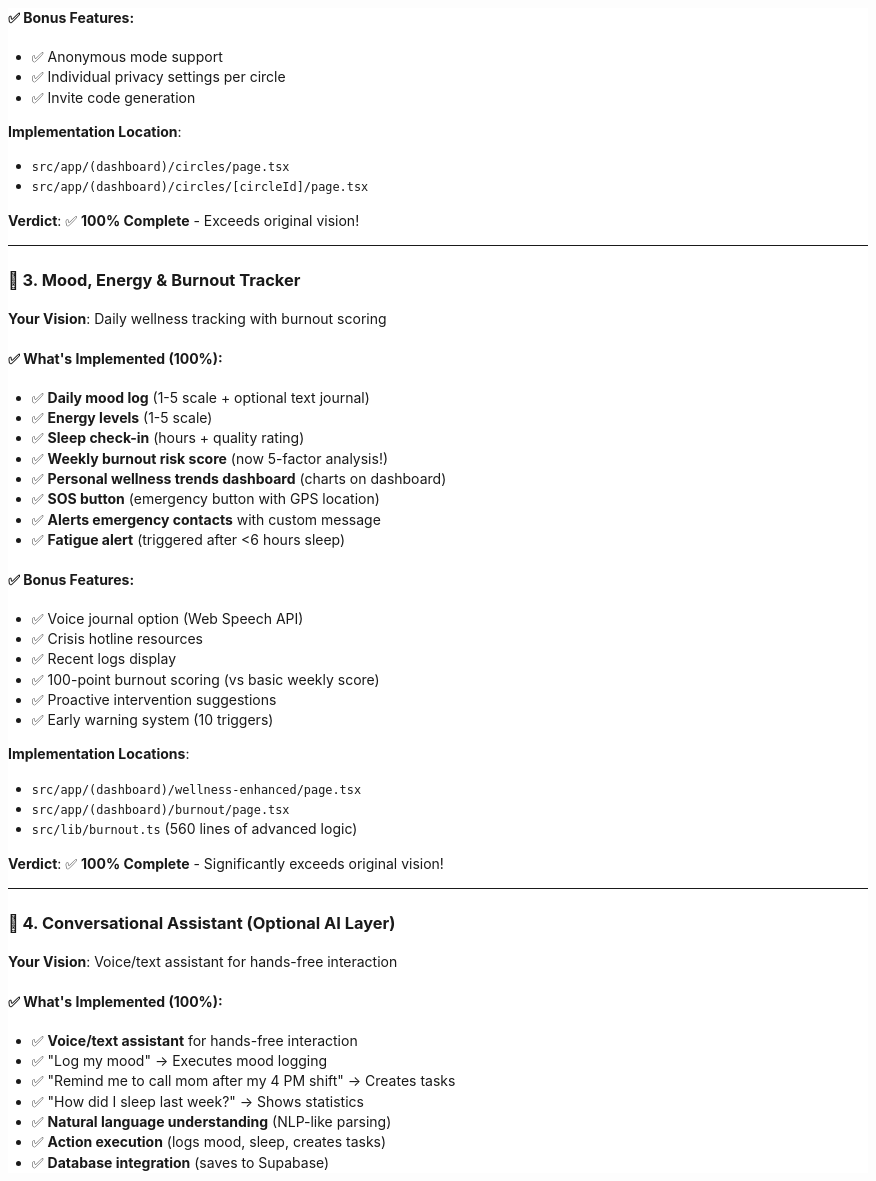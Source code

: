 #### ✅ Bonus Features:
- ✅ Anonymous mode support
- ✅ Individual privacy settings per circle
- ✅ Invite code generation

**Implementation Location**: 
- `src/app/(dashboard)/circles/page.tsx`
- `src/app/(dashboard)/circles/[circleId]/page.tsx`

**Verdict**: ✅ **100% Complete** - Exceeds original vision!

---

### 🔹 3. Mood, Energy & Burnout Tracker
**Your Vision**: Daily wellness tracking with burnout scoring

#### ✅ What's Implemented (100%):
- ✅ **Daily mood log** (1-5 scale + optional text journal)
- ✅ **Energy levels** (1-5 scale)
- ✅ **Sleep check-in** (hours + quality rating)
- ✅ **Weekly burnout risk score** (now 5-factor analysis!)
- ✅ **Personal wellness trends dashboard** (charts on dashboard)
- ✅ **SOS button** (emergency button with GPS location)
- ✅ **Alerts emergency contacts** with custom message
- ✅ **Fatigue alert** (triggered after <6 hours sleep)

#### ✅ Bonus Features:
- ✅ Voice journal option (Web Speech API)
- ✅ Crisis hotline resources
- ✅ Recent logs display
- ✅ 100-point burnout scoring (vs basic weekly score)
- ✅ Proactive intervention suggestions
- ✅ Early warning system (10 triggers)

**Implementation Locations**: 
- `src/app/(dashboard)/wellness-enhanced/page.tsx`
- `src/app/(dashboard)/burnout/page.tsx`
- `src/lib/burnout.ts` (560 lines of advanced logic)

**Verdict**: ✅ **100% Complete** - Significantly exceeds original vision!

---

### 🔹 4. Conversational Assistant (Optional AI Layer)
**Your Vision**: Voice/text assistant for hands-free interaction

#### ✅ What's Implemented (100%):
- ✅ **Voice/text assistant** for hands-free interaction
- ✅ "Log my mood" → Executes mood logging
- ✅ "Remind me to call mom after my 4 PM shift" → Creates tasks
- ✅ "How did I sleep last week?" → Shows statistics
- ✅ **Natural language understanding** (NLP-like parsing)
- ✅ **Action execution** (logs mood, sleep, creates tasks)
- ✅ **Database integration** (saves to Supabase)
